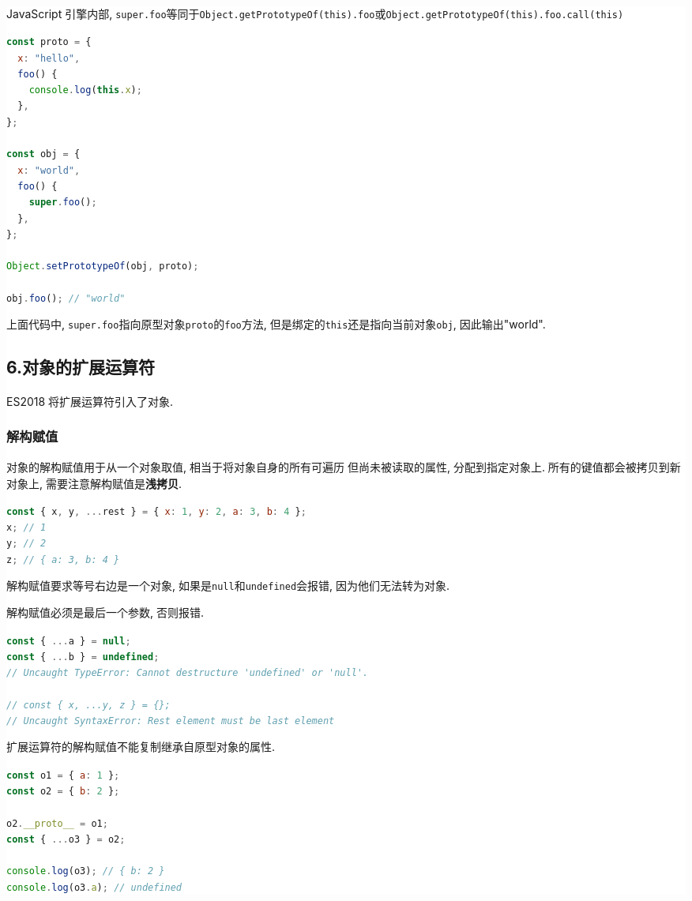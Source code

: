 JavaScript 引擎内部, `super.foo`等同于`Object.getPrototypeOf(this).foo`或`Object.getPrototypeOf(this).foo.call(this)`

```js
const proto = {
  x: "hello",
  foo() {
    console.log(this.x);
  },
};

const obj = {
  x: "world",
  foo() {
    super.foo();
  },
};

Object.setPrototypeOf(obj, proto);

obj.foo(); // "world"
```

上面代码中, `super.foo`指向原型对象`proto`的`foo`方法, 但是绑定的`this`还是指向当前对象`obj`, 因此输出"world".

## 6.对象的扩展运算符

ES2018 将扩展运算符引入了对象.

### 解构赋值

对象的解构赋值用于从一个对象取值, 相当于将对象自身的所有可遍历 但尚未被读取的属性, 分配到指定对象上. 所有的键值都会被拷贝到新对象上, 需要注意解构赋值是**浅拷贝**.

```js
const { x, y, ...rest } = { x: 1, y: 2, a: 3, b: 4 };
x; // 1
y; // 2
z; // { a: 3, b: 4 }
```

解构赋值要求等号右边是一个对象, 如果是`null`和`undefined`会报错, 因为他们无法转为对象.

解构赋值必须是最后一个参数, 否则报错.

```js
const { ...a } = null;
const { ...b } = undefined;
// Uncaught TypeError: Cannot destructure 'undefined' or 'null'.

// const { x, ...y, z } = {};
// Uncaught SyntaxError: Rest element must be last element
```

扩展运算符的解构赋值不能复制继承自原型对象的属性.

```js
const o1 = { a: 1 };
const o2 = { b: 2 };

o2.__proto__ = o1;
const { ...o3 } = o2;

console.log(o3); // { b: 2 }
console.log(o3.a); // undefined
```
